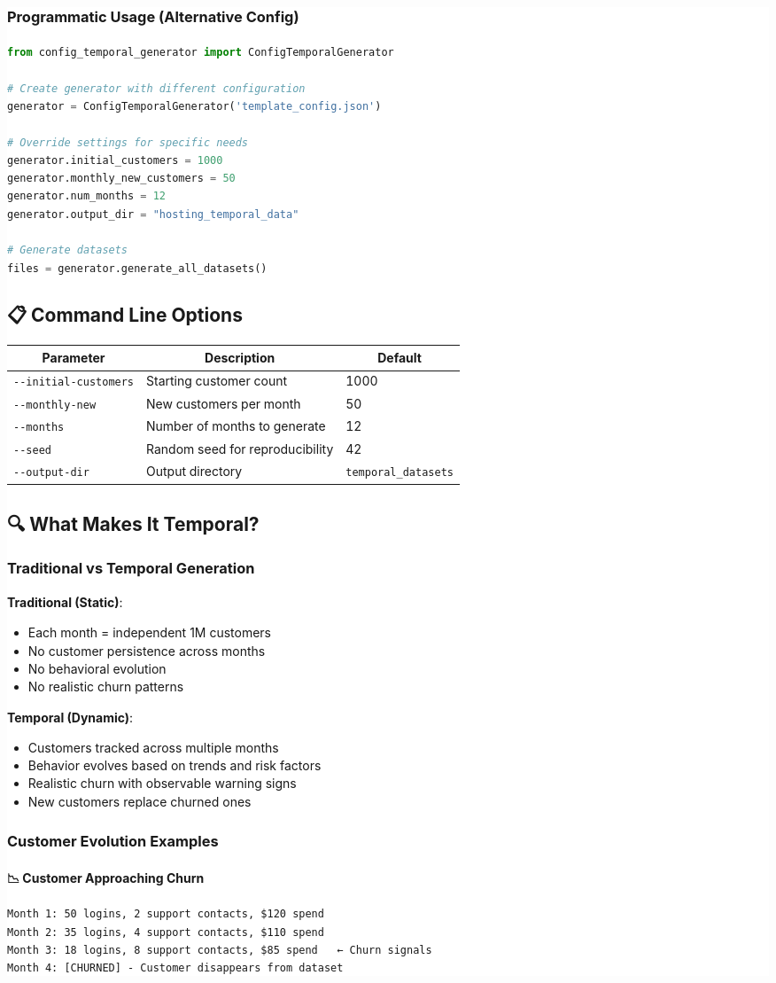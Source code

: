 ### Programmatic Usage (Alternative Config)
```python
from config_temporal_generator import ConfigTemporalGenerator

# Create generator with different configuration
generator = ConfigTemporalGenerator('template_config.json')

# Override settings for specific needs
generator.initial_customers = 1000
generator.monthly_new_customers = 50
generator.num_months = 12
generator.output_dir = "hosting_temporal_data"

# Generate datasets
files = generator.generate_all_datasets()
```

## 📋 Command Line Options

| Parameter | Description | Default |
|-----------|-------------|---------|
| `--initial-customers` | Starting customer count | 1000 |
| `--monthly-new` | New customers per month | 50 |
| `--months` | Number of months to generate | 12 |
| `--seed` | Random seed for reproducibility | 42 |
| `--output-dir` | Output directory | `temporal_datasets` |

## 🔍 What Makes It Temporal?

### Traditional vs Temporal Generation

**Traditional (Static)**:
- Each month = independent 1M customers
- No customer persistence across months
- No behavioral evolution
- No realistic churn patterns

**Temporal (Dynamic)**:
- Customers tracked across multiple months
- Behavior evolves based on trends and risk factors
- Realistic churn with observable warning signs
- New customers replace churned ones

### Customer Evolution Examples

#### 📉 Customer Approaching Churn
```
Month 1: 50 logins, 2 support contacts, $120 spend
Month 2: 35 logins, 4 support contacts, $110 spend  
Month 3: 18 logins, 8 support contacts, $85 spend   ← Churn signals
Month 4: [CHURNED] - Customer disappears from dataset
```
